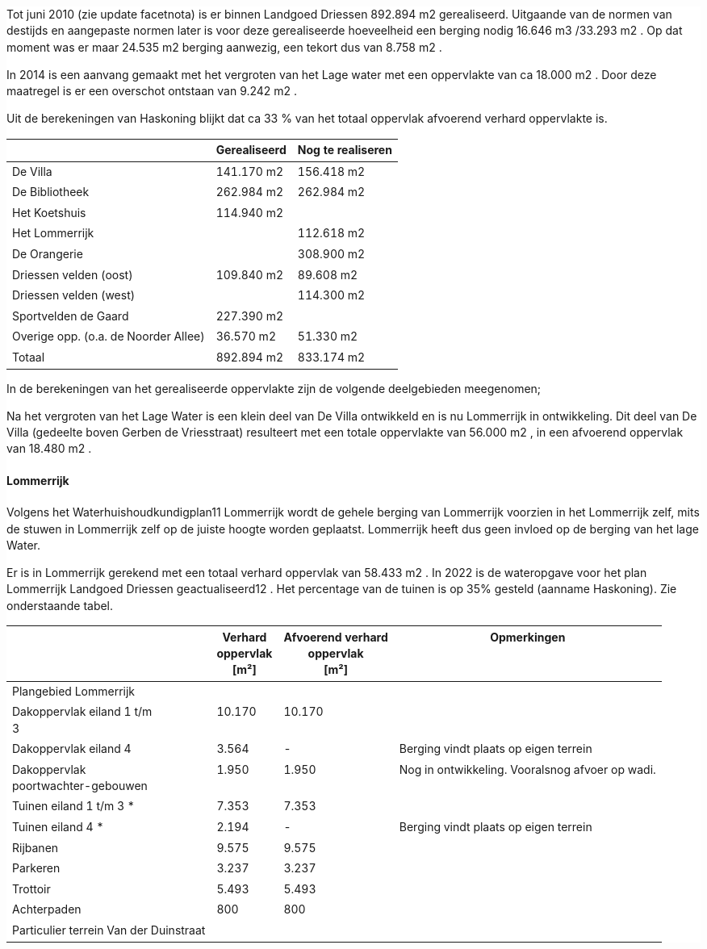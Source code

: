 Tot juni 2010 (zie update facetnota) is er binnen Landgoed Driessen 892.894 m2 gerealiseerd. Uitgaande van de normen van destijds en aangepaste normen later is voor deze gerealiseerde hoeveelheid een berging nodig 16.646 m3 /33.293 m2 . Op dat moment was er maar 24.535 m2 berging aanwezig, een tekort dus van 8.758 m2 .

In 2014 is een aanvang gemaakt met het vergroten van het Lage water met een oppervlakte van ca 18.000 m2 . Door deze maatregel is er een overschot ontstaan van 9.242 m2 .

Uit de berekeningen van Haskoning blijkt dat ca 33 % van het totaal oppervlak afvoerend verhard oppervlakte is.

|                                      | Gerealiseerd | Nog te realiseren |
|--------------------------------------|--------------|-------------------|
| De Villa                             | 141.170 m2   | 156.418 m2        |
| De Bibliotheek                       | 262.984 m2   | 262.984 m2        |
| Het Koetshuis                        | 114.940 m2   |                   |
| Het Lommerrijk                       |              | 112.618 m2        |
| De Orangerie                         |              | 308.900 m2        |
| Driessen velden (oost)               | 109.840 m2   | 89.608 m2         |
| Driessen velden (west)               |              | 114.300 m2        |
| Sportvelden de Gaard                 | 227.390 m2   |                   |
| Overige opp. (o.a. de Noorder Allee) | 36.570 m2    | 51.330 m2         |
| Totaal                               | 892.894 m2   | 833.174 m2        |

In de berekeningen van het gerealiseerde oppervlakte zijn de volgende deelgebieden meegenomen;

Na het vergroten van het Lage Water is een klein deel van De Villa ontwikkeld en is nu Lommerrijk in ontwikkeling. Dit deel van De Villa (gedeelte boven Gerben de Vriesstraat) resulteert met een totale oppervlakte van 56.000 m2 , in een afvoerend oppervlak van 18.480 m2 .

#### Lommerrijk

Volgens het Waterhuishoudkundigplan11 Lommerrijk wordt de gehele berging van Lommerrijk voorzien in het Lommerrijk zelf, mits de stuwen in Lommerrijk zelf op de juiste hoogte worden geplaatst. Lommerrijk heeft dus geen invloed op de berging van het lage Water.

Er is in Lommerrijk gerekend met een totaal verhard oppervlak van 58.433 m2 . In 2022 is de wateropgave voor het plan Lommerrijk Landgoed Driessen geactualiseerd12 . Het percentage van de tuinen is op 35% gesteld (aanname Haskoning). Zie onderstaande tabel.

|                                        | Verhard<br>oppervlak<br>[m²] | Afvoerend verhard<br>oppervlak<br>[m²] | Opmerkingen                                                                            |
|----------------------------------------|------------------------------|----------------------------------------|----------------------------------------------------------------------------------------|
| Plangebied Lommerrijk                  |                              |                                        |                                                                                        |
| Dakoppervlak eiland 1 t/m<br>3         | 10.170                       | 10.170                                 |                                                                                        |
| Dakoppervlak eiland 4                  | 3.564                        | -                                      | Berging vindt plaats op eigen terrein                                                  |
| Dakoppervlak<br>poortwachter-gebouwen  | 1.950                        | 1.950                                  | Nog in ontwikkeling. Vooralsnog afvoer op wadi.                                        |
| Tuinen eiland 1 t/m 3 *                | 7.353                        | 7.353                                  |                                                                                        |
| Tuinen eiland 4 *                      | 2.194                        | -                                      | Berging vindt plaats op eigen terrein                                                  |
| Rijbanen                               | 9.575                        | 9.575                                  |                                                                                        |
| Parkeren                               | 3.237                        | 3.237                                  |                                                                                        |
| Trottoir                               | 5.493                        | 5.493                                  |                                                                                        |
| Achterpaden                            | 800                          | 800                                    |                                                                                        |
| Particulier terrein Van der Duinstraat |                              |                                        |                                                                                        |